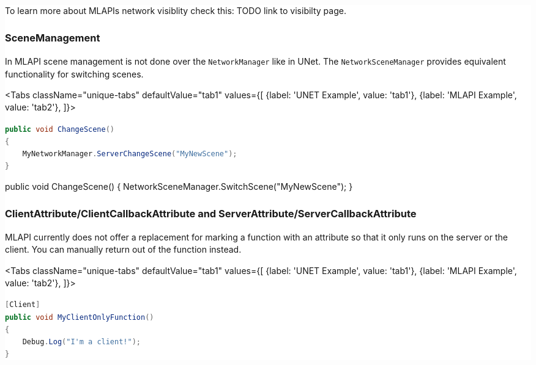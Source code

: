 </Tabs>

To learn more about MLAPIs network visiblity check this: TODO link to visibilty page.

### SceneManagement

In MLAPI scene management is not done over the `NetworkManager` like in UNet. The `NetworkSceneManager` provides equivalent functionality for switching scenes.

<Tabs
  className="unique-tabs"
  defaultValue="tab1"
  values={[
    {label: 'UNET Example', value: 'tab1'},
    {label: 'MLAPI Example', value: 'tab2'},
  ]}>

<TabItem value="tab1">

```csharp
public void ChangeScene()
{
    MyNetworkManager.ServerChangeScene("MyNewScene");
}
```

</TabItem>


<TabItem value="tab2">

public void ChangeScene()
{
    NetworkSceneManager.SwitchScene("MyNewScene");
}
</TabItem>

</Tabs>

### ClientAttribute/ClientCallbackAttribute and ServerAttribute/ServerCallbackAttribute

MLAPI currently does not offer a replacement for marking a function with an attribute so that it only
runs on the server or the client. You can manually return out of the function instead.

<Tabs
  className="unique-tabs"
  defaultValue="tab1"
  values={[
    {label: 'UNET Example', value: 'tab1'},
    {label: 'MLAPI Example', value: 'tab2'},
  ]}>

<TabItem value="tab1">

```csharp
[Client]
public void MyClientOnlyFunction()
{
    Debug.Log("I'm a client!");
}
```
